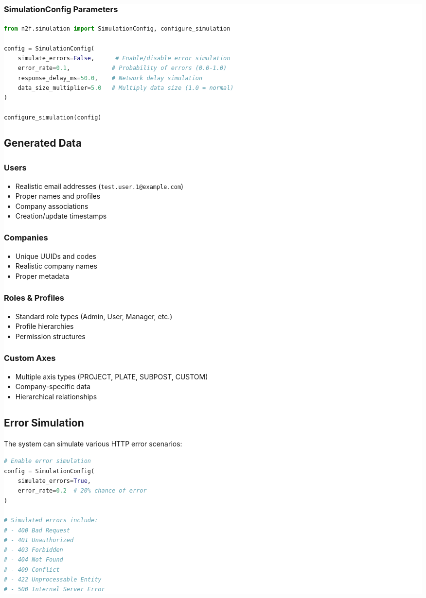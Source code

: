 ### SimulationConfig Parameters

```python
from n2f.simulation import SimulationConfig, configure_simulation

config = SimulationConfig(
    simulate_errors=False,      # Enable/disable error simulation
    error_rate=0.1,            # Probability of errors (0.0-1.0)
    response_delay_ms=50.0,    # Network delay simulation
    data_size_multiplier=5.0   # Multiply data size (1.0 = normal)
)

configure_simulation(config)
```

## Generated Data

### Users

- Realistic email addresses (`test.user.1@example.com`)
- Proper names and profiles
- Company associations
- Creation/update timestamps

### Companies

- Unique UUIDs and codes
- Realistic company names
- Proper metadata

### Roles & Profiles

- Standard role types (Admin, User, Manager, etc.)
- Profile hierarchies
- Permission structures

### Custom Axes

- Multiple axis types (PROJECT, PLATE, SUBPOST, CUSTOM)
- Company-specific data
- Hierarchical relationships

## Error Simulation

The system can simulate various HTTP error scenarios:

```python
# Enable error simulation
config = SimulationConfig(
    simulate_errors=True,
    error_rate=0.2  # 20% chance of error
)

# Simulated errors include:
# - 400 Bad Request
# - 401 Unauthorized
# - 403 Forbidden
# - 404 Not Found
# - 409 Conflict
# - 422 Unprocessable Entity
# - 500 Internal Server Error
```
